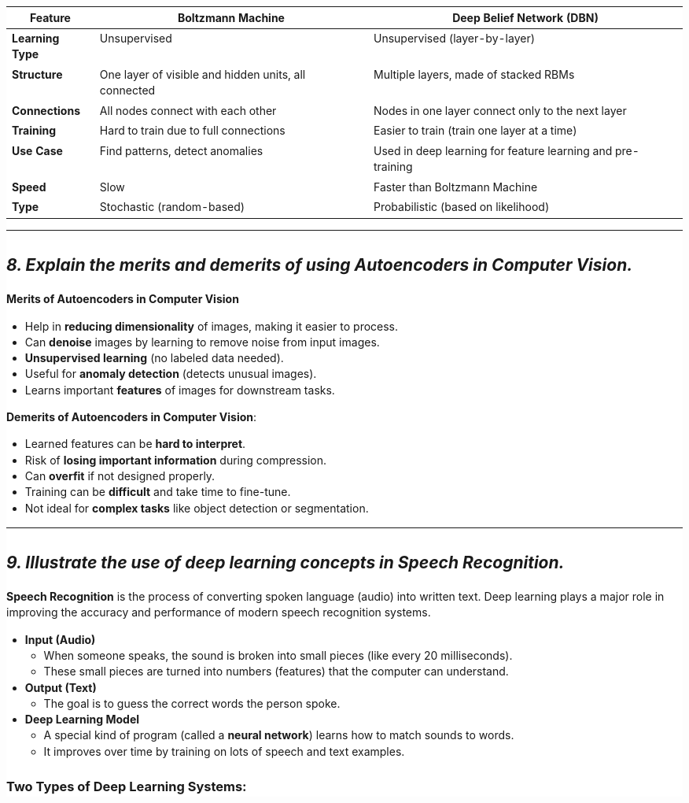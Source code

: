 |Feature|Boltzmann Machine|Deep Belief Network (DBN)|
|---|---|---|
|**Learning Type**|Unsupervised|Unsupervised (layer-by-layer)|
|**Structure**|One layer of visible and hidden units, all connected|Multiple layers, made of stacked RBMs|
|**Connections**|All nodes connect with each other|Nodes in one layer connect only to the next layer|
|**Training**|Hard to train due to full connections|Easier to train (train one layer at a time)|
|**Use Case**|Find patterns, detect anomalies|Used in deep learning for feature learning and pre-training|
|**Speed**|Slow|Faster than Boltzmann Machine|
|**Type**|Stochastic (random-based)|Probabilistic (based on likelihood)|

---

## *8. Explain the merits and demerits of using Autoencoders in Computer Vision.*

**Merits of Autoencoders in Computer Vision**
- Help in **reducing dimensionality** of images, making it easier to process.
- Can **denoise** images by learning to remove noise from input images.
- **Unsupervised learning** (no labeled data needed).
- Useful for **anomaly detection** (detects unusual images).
- Learns important **features** of images for downstream tasks.


**Demerits of Autoencoders in Computer Vision**:
- Learned features can be **hard to interpret**.
- Risk of **losing important information** during compression.
- Can **overfit** if not designed properly.
- Training can be **difficult** and take time to fine-tune.
- Not ideal for **complex tasks** like object detection or segmentation.
---

## *9. Illustrate the use of deep learning concepts in Speech Recognition.*
**Speech Recognition** is the process of converting spoken language (audio) into written text. Deep learning plays a major role in improving the accuracy and performance of modern speech recognition systems.

- **Input (Audio)**
    - When someone speaks, the sound is broken into small pieces (like every 20 milliseconds).
    - These small pieces are turned into numbers (features) that the computer can understand.
- **Output (Text)**
    - The goal is to guess the correct words the person spoke.
- **Deep Learning Model**
    - A special kind of program (called a **neural network**) learns how to match sounds to words.
    - It improves over time by training on lots of speech and text examples.

### **Two Types of Deep Learning Systems:**
